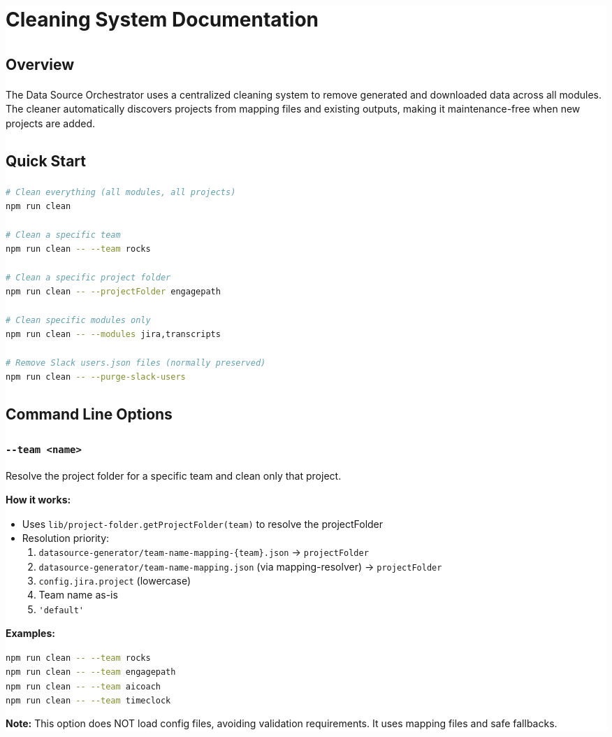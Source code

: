# Cleaning System Documentation

## Overview

The Data Source Orchestrator uses a centralized cleaning system to remove generated and downloaded data across all modules. The cleaner automatically discovers projects from mapping files and existing outputs, making it maintenance-free when new projects are added.

## Quick Start

```bash
# Clean everything (all modules, all projects)
npm run clean

# Clean a specific team
npm run clean -- --team rocks

# Clean a specific project folder
npm run clean -- --projectFolder engagepath

# Clean specific modules only
npm run clean -- --modules jira,transcripts

# Remove Slack users.json files (normally preserved)
npm run clean -- --purge-slack-users
```

## Command Line Options

### `--team <name>`
Resolve the project folder for a specific team and clean only that project.

**How it works:**
- Uses `lib/project-folder.getProjectFolder(team)` to resolve the projectFolder
- Resolution priority:
  1. `datasource-generator/team-name-mapping-{team}.json` → `projectFolder`
  2. `datasource-generator/team-name-mapping.json` (via mapping-resolver) → `projectFolder`
  3. `config.jira.project` (lowercase)
  4. Team name as-is
  5. `'default'`

**Examples:**
```bash
npm run clean -- --team rocks
npm run clean -- --team engagepath
npm run clean -- --team aicoach
npm run clean -- --team timeclock
```

**Note:** This option does NOT load config files, avoiding validation requirements. It uses mapping files and safe fallbacks.
